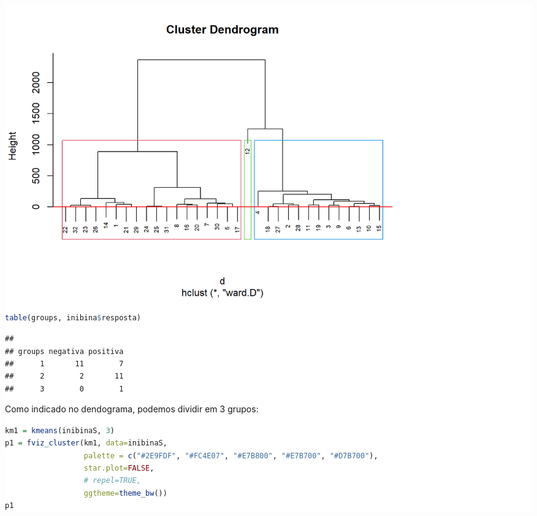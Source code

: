 <img src="03-classification_files/figure-html/unnamed-chunk-22-1.png" width="672" />


```r
table(groups, inibina$resposta)
```

```
##       
## groups negativa positiva
##      1       11        7
##      2        2       11
##      3        0        1
```

Como indicado no dendograma, podemos dividir em 3 grupos:


```r
km1 = kmeans(inibinaS, 3)
p1 = fviz_cluster(km1, data=inibinaS,
                  palette = c("#2E9FDF", "#FC4E07", "#E7B800", "#E7B700", "#D7B700"),
                  star.plot=FALSE,
                  # repel=TRUE,
                  ggtheme=theme_bw())
p1
```
